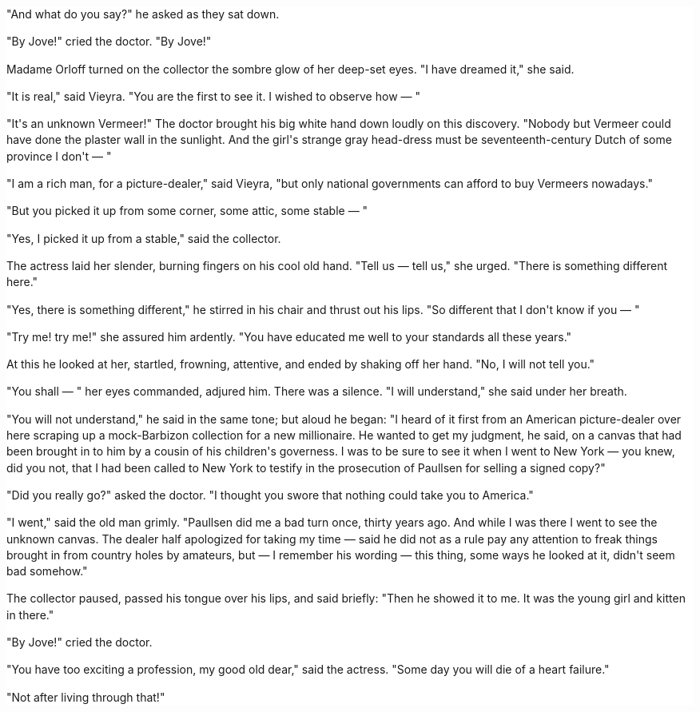 "And what do you say?" he asked as they sat down. 

"By Jove!" cried the doctor.  "By Jove!" 

Madame Orloff turned on the collector the sombre glow of her deep-set eyes.  "I have dreamed it," she said. 

"It is real," said Vieyra.  "You are the first to see it.  I wished to observe how — " 

"It's an unknown Vermeer!"  The doctor brought his big white hand down loudly on this discovery.  "Nobody but Vermeer could have done the plaster wall in the sunlight.  And the girl's strange gray head-dress must be seventeenth-century Dutch of some province I don't — " 

"I am a rich man, for a picture-dealer," said Vieyra, "but only national governments can afford to buy Vermeers nowadays."  

"But you picked it up from some corner, some attic, some stable — " 

"Yes, I picked it up from a stable," said the collector. 

The actress laid her slender, burning fingers on his cool old hand.  "Tell us — tell us," she urged.  "There is something different here." 

"Yes, there is something different," he stirred in his chair and thrust out his lips.  "So different that I don't know if you — " 

"Try me! try me!" she assured him ardently.  "You have educated me well to your standards all these years." 

At this he looked at her, startled, frowning, attentive, and ended by shaking off her hand.  "No, I will not tell you." 

"You shall — " her eyes commanded, adjured him.  There was a silence.  "I will understand," she said under her breath. 

"You will not understand," he said in the same tone; but aloud he began: "I heard of it first from an American picture-dealer over here scraping up a mock-Barbizon collection for a new millionaire. He wanted to get my judgment, he said, on a canvas that had been brought in to him by a cousin of his children's governess.  I was to be sure to see it when I went to New York — you knew, did you not, that I had been called to New York to testify in the prosecution of Paullsen for selling a signed copy?" 

"Did you really go?" asked the doctor.  "I thought you swore that nothing could take you to America." 

"I went," said the old man grimly.  "Paullsen did me a bad turn once, thirty years ago.  And while I was there I went to see the unknown canvas.  The dealer half apologized for taking my time — said he did not as a rule pay any attention to freak things brought in from country holes by amateurs, but — I remember his wording — this thing, some ways he looked at it, didn't seem bad somehow." 

The collector paused, passed his tongue over his lips, and said briefly: "Then he showed it to me.  It was the young girl and kitten in there." 

"By Jove!" cried the doctor. 

"You have too exciting a profession, my good old dear," said the actress.  "Some day you will die of a heart failure." 

"Not after living through that!" 
